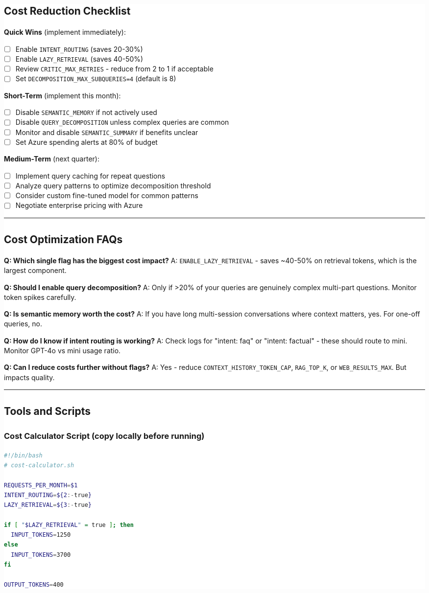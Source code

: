 
## Cost Reduction Checklist

**Quick Wins** (implement immediately):
- [ ] Enable `INTENT_ROUTING` (saves 20-30%)
- [ ] Enable `LAZY_RETRIEVAL` (saves 40-50%)
- [ ] Review `CRITIC_MAX_RETRIES` - reduce from 2 to 1 if acceptable
- [ ] Set `DECOMPOSITION_MAX_SUBQUERIES=4` (default is 8)

**Short-Term** (implement this month):
- [ ] Disable `SEMANTIC_MEMORY` if not actively used
- [ ] Disable `QUERY_DECOMPOSITION` unless complex queries are common
- [ ] Monitor and disable `SEMANTIC_SUMMARY` if benefits unclear
- [ ] Set Azure spending alerts at 80% of budget

**Medium-Term** (next quarter):
- [ ] Implement query caching for repeat questions
- [ ] Analyze query patterns to optimize decomposition threshold
- [ ] Consider custom fine-tuned model for common patterns
- [ ] Negotiate enterprise pricing with Azure

---

## Cost Optimization FAQs

**Q: Which single flag has the biggest cost impact?**
A: `ENABLE_LAZY_RETRIEVAL` - saves ~40-50% on retrieval tokens, which is the largest component.

**Q: Should I enable query decomposition?**
A: Only if >20% of your queries are genuinely complex multi-part questions. Monitor token spikes carefully.

**Q: Is semantic memory worth the cost?**
A: If you have long multi-session conversations where context matters, yes. For one-off queries, no.

**Q: How do I know if intent routing is working?**
A: Check logs for "intent: faq" or "intent: factual" - these should route to mini. Monitor GPT-4o vs mini usage ratio.

**Q: Can I reduce costs further without flags?**
A: Yes - reduce `CONTEXT_HISTORY_TOKEN_CAP`, `RAG_TOP_K`, or `WEB_RESULTS_MAX`. But impacts quality.

---

## Tools and Scripts

### Cost Calculator Script (copy locally before running)

```bash
#!/bin/bash
# cost-calculator.sh

REQUESTS_PER_MONTH=$1
INTENT_ROUTING=${2:-true}
LAZY_RETRIEVAL=${3:-true}

if [ "$LAZY_RETRIEVAL" = true ]; then
  INPUT_TOKENS=1250
else
  INPUT_TOKENS=3700
fi

OUTPUT_TOKENS=400

```